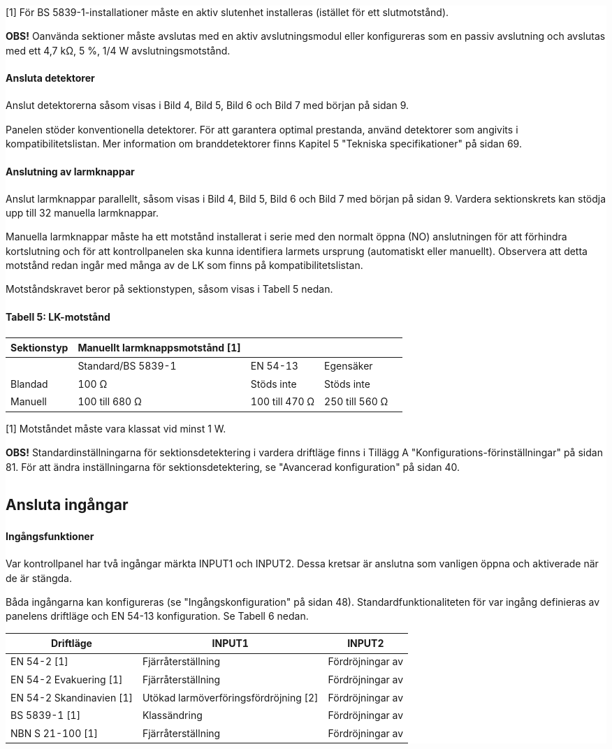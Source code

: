 [1] För BS 5839-1-installationer måste en aktiv slutenhet installeras (istället för ett slutmotstånd).

**OBS!** Oanvända sektioner måste avslutas med en aktiv avslutningsmodul eller konfigureras som en passiv avslutning och avslutas med ett 4,7 kΩ, 5 %, 1/4 W avslutningsmotstånd.

#### **Ansluta detektorer**

Anslut detektorerna såsom visas i Bild 4, Bild 5, Bild 6 och Bild 7 med början på sidan 9.

Panelen stöder konventionella detektorer. För att garantera optimal prestanda, använd detektorer som angivits i kompatibilitetslistan. Mer information om branddetektorer finns Kapitel 5 "Tekniska specifikationer" på sidan 69.

#### **Anslutning av larmknappar**

Anslut larmknappar parallellt, såsom visas i Bild 4, Bild 5, Bild 6 och Bild 7 med början på sidan 9. Vardera sektionskrets kan stödja upp till 32 manuella larmknappar.

Manuella larmknappar måste ha ett motstånd installerat i serie med den normalt öppna (NO) anslutningen för att förhindra kortslutning och för att kontrollpanelen ska kunna identifiera larmets ursprung (automatiskt eller manuellt). Observera att detta motstånd redan ingår med många av de LK som finns på kompatibilitetslistan.

Motståndskravet beror på sektionstypen, såsom visas i Tabell 5 nedan.

#### **Tabell 5: LK-motstånd**

| Sektionstyp | Manuellt larmknappsmotstånd [1] |                |                |  |
|-------------|---------------------------------|----------------|----------------|--|
|             | Standard/BS 5839-1              | EN 54-13       | Egensäker      |  |
| Blandad     | 100 Ω                           | Stöds inte     | Stöds inte     |  |
| Manuell     | 100 till 680 Ω                  | 100 till 470 Ω | 250 till 560 Ω |  |

[1] Motståndet måste vara klassat vid minst 1 W.

**OBS!** Standardinställningarna för sektionsdetektering i vardera driftläge finns i Tillägg A "Konfigurations-förinställningar" på sidan 81. För att ändra inställningarna för sektionsdetektering, se "Avancerad konfiguration" på sidan 40.

## **Ansluta ingångar**

#### **Ingångsfunktioner**

Var kontrollpanel har två ingångar märkta INPUT1 och INPUT2. Dessa kretsar är anslutna som vanligen öppna och aktiverade när de är stängda.

Båda ingångarna kan konfigureras (se "Ingångskonfiguration" på sidan 48). Standardfunktionaliteten för var ingång definieras av panelens driftläge och EN 54-13 konfiguration. Se Tabell 6 nedan.

| Driftläge                | INPUT1                                | INPUT2           |
|--------------------------|---------------------------------------|------------------|
| EN 54-2 [1]              | Fjärråterställning                    | Fördröjningar av |
| EN 54-2 Evakuering [1]   | Fjärråterställning                    | Fördröjningar av |
| EN 54-2 Skandinavien [1] | Utökad larmöverföringsfördröjning [2] | Fördröjningar av |
| BS 5839-1 [1]            | Klassändring                          | Fördröjningar av |
| NBN S 21-100 [1]         | Fjärråterställning                    | Fördröjningar av |
